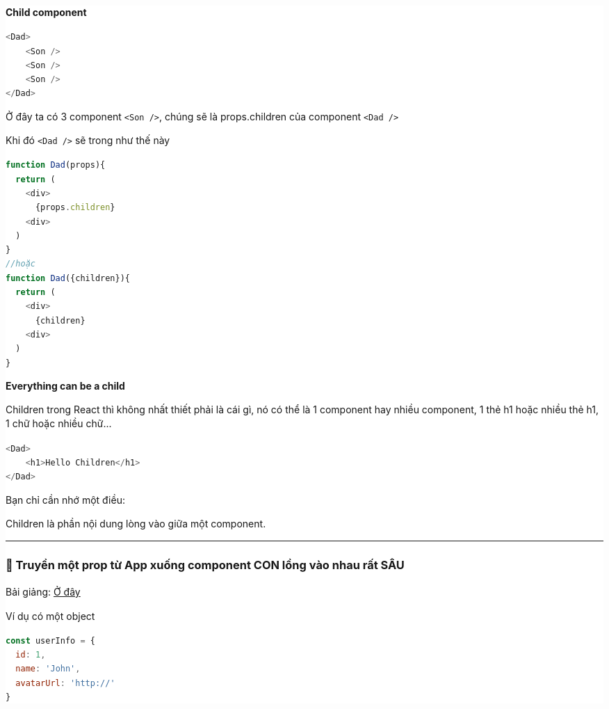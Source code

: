 **Child component**

```js
<Dad>
    <Son />
    <Son />
    <Son />
</Dad>
```

Ở đây ta có 3 component `<Son />`, chúng sẽ là props.children của component `<Dad />`

Khi đó `<Dad />` sẽ trong như thế này

```js
function Dad(props){
  return (
    <div>
      {props.children}
    <div>
  )
}
//hoặc
function Dad({children}){
  return (
    <div>
      {children}
    <div>
  )
}
```

**Everything can be a child**

Children trong React thì không nhất thiết phải là cái gì, nó có thể là 1 component hay nhiều component, 1 thẻ h1 hoặc nhiều thẻ h1, 1 chữ hoặc nhiều chữ...

```js
<Dad>
    <h1>Hello Children</h1>
</Dad>
```

Bạn chỉ cần nhớ một điều:

Children là phần nội dung lòng vào giữa một component.


***

### 🌻 Truyền một prop từ App xuống component CON lồng vào nhau rất SÂU

Bải giảng: [Ở đây](1.RoadMap-40h\Session-07-Hooks\useContext.md)

Ví dụ có một object

```js
const userInfo = {
  id: 1, 
  name: 'John',
  avatarUrl: 'http://'
}
```
